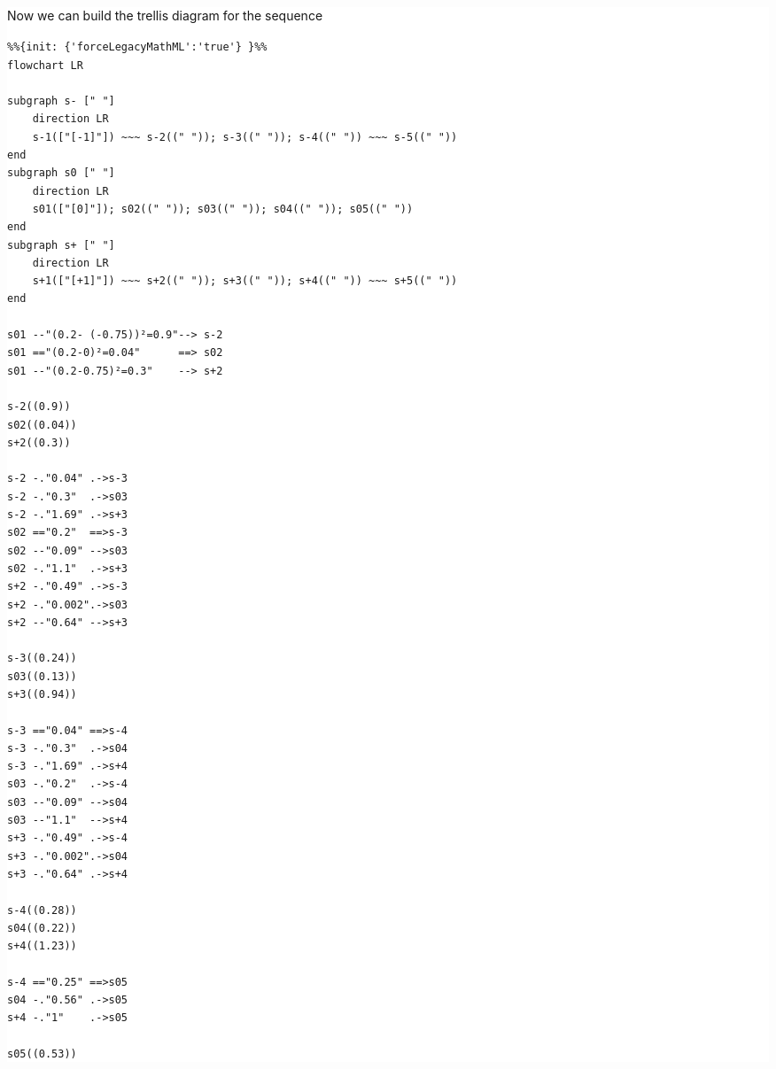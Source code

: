 Now we can build the trellis diagram for the sequence

```mermaid
%%{init: {'forceLegacyMathML':'true'} }%%
flowchart LR

subgraph s- [" "]
    direction LR
    s-1(["[-1]"]) ~~~ s-2((" ")); s-3((" ")); s-4((" ")) ~~~ s-5((" "))
end
subgraph s0 [" "]
    direction LR
    s01(["[0]"]); s02((" ")); s03((" ")); s04((" ")); s05((" "))
end
subgraph s+ [" "]
    direction LR
    s+1(["[+1]"]) ~~~ s+2((" ")); s+3((" ")); s+4((" ")) ~~~ s+5((" "))
end

s01 --"(0.2- (-0.75))²=0.9"--> s-2
s01 =="(0.2-0)²=0.04"      ==> s02
s01 --"(0.2-0.75)²=0.3"    --> s+2

s-2((0.9))
s02((0.04))
s+2((0.3))

s-2 -."0.04" .->s-3
s-2 -."0.3"  .->s03
s-2 -."1.69" .->s+3
s02 =="0.2"  ==>s-3
s02 --"0.09" -->s03
s02 -."1.1"  .->s+3
s+2 -."0.49" .->s-3
s+2 -."0.002".->s03
s+2 --"0.64" -->s+3

s-3((0.24))
s03((0.13))
s+3((0.94))

s-3 =="0.04" ==>s-4
s-3 -."0.3"  .->s04
s-3 -."1.69" .->s+4
s03 -."0.2"  .->s-4
s03 --"0.09" -->s04
s03 --"1.1"  -->s+4
s+3 -."0.49" .->s-4
s+3 -."0.002".->s04
s+3 -."0.64" .->s+4

s-4((0.28))
s04((0.22))
s+4((1.23))

s-4 =="0.25" ==>s05
s04 -."0.56" .->s05
s+4 -."1"    .->s05 

s05((0.53))

```
